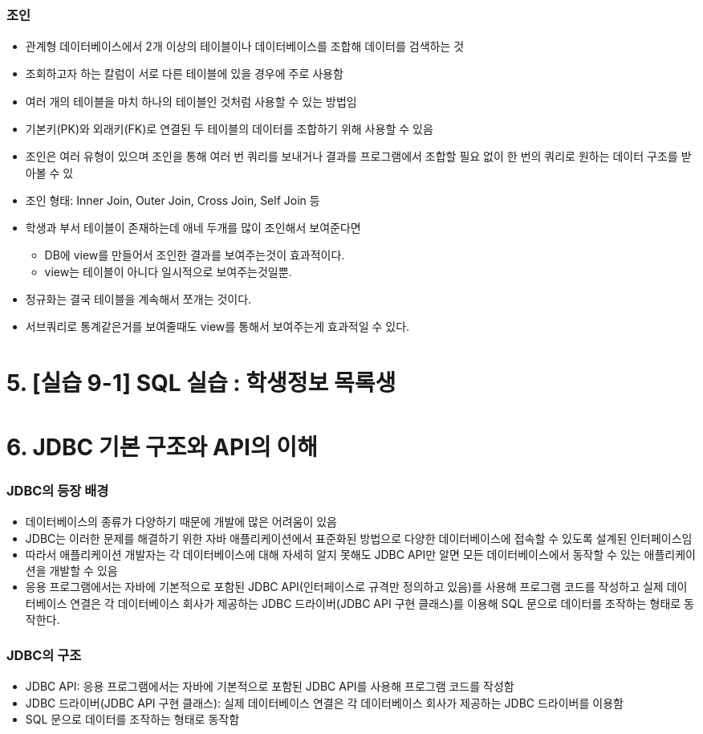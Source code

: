 



### 조인

* 관계형 데이터베이스에서 2개 이상의 테이블이나 데이터베이스를 조합해 데이터를 검색하는 것

* 조회하고자 하는 칼럼이 서로 다른 테이블에 있을 경우에 주로 사용함

* 여러 개의 테이블을 마치 하나의 테이블인 것처럼 사용할 수 있는 방법임

* 기본키(PK)와 외래키(FK)로 연결된 두 테이블의 데이터를 조합하기 위해 사용할 수 있음

* 조인은 여러 유형이 있으며 조인을 통해 여러 번 쿼리를 보내거나 결과를 프로그램에서 조합할 필요 없이 한 번의 쿼리로 원하는 데이터 구조를 받아볼 수 있

* 조인 형태: Inner Join, Outer Join, Cross Join, Self Join 등

  

* 학생과 부서 테이블이 존재하는데 애네 두개를 많이 조인해서 보여준다면

  * DB에 view를 만들어서 조인한 결과를 보여주는것이 효과적이다.
  * view는 테이블이 아니다 일시적으로 보여주는것일뿐.

* 정규화는 결국 테이블을 계속해서 쪼개는 것이다.

* 서브쿼리로 통계같은거를 보여줄때도 view를 통해서 보여주는게 효과적일 수 있다.







# 5. [실습 9-1] SQL 실습 : 학생정보 목록생



# 6. JDBC 기본 구조와 API의 이해



### JDBC의 등장 배경

* 데이터베이스의 종류가 다양하기 때문에 개발에 많은 어려움이 있음 
* JDBC는 이러한 문제를 해결하기 위한 자바 애플리케이션에서 표준화된 방법으로 다양한 데이터베이스에 접속할 수 있도록 설계된 인터페이스임
* 따라서 애플리케이션 개발자는 각 데이터베이스에 대해 자세히 알지 못해도 JDBC API만 알면 모든 데이터베이스에서 동작할 수 있는 애플리케이션을 개발할 수 있음
* 응용 프로그램에서는 자바에 기본적으로 포함된 JDBC API(인터페이스로 규격만 정의하고 있음)를 사용해 프로그램 코드를 작성하고 실제 데이터베이스 연결은 각 데이터베이스 회사가 제공하는 JDBC 드라이버(JDBC API 구현 클래스)를 이용해 SQL 문으로 데이터를 조작하는 형태로 동작한다.



### JDBC의 구조

* JDBC API: 응용 프로그램에서는 자바에 기본적으로 포함된 JDBC API를 사용해 프로그램 코드를 작성함
* JDBC 드라이버(JDBC API 구현 클래스): 실제 데이터베이스 연결은 각 데이터베이스 회사가 제공하는 JDBC 드라이버를 이용함 
* SQL 문으로 데이터를 조작하는 형태로 동작함